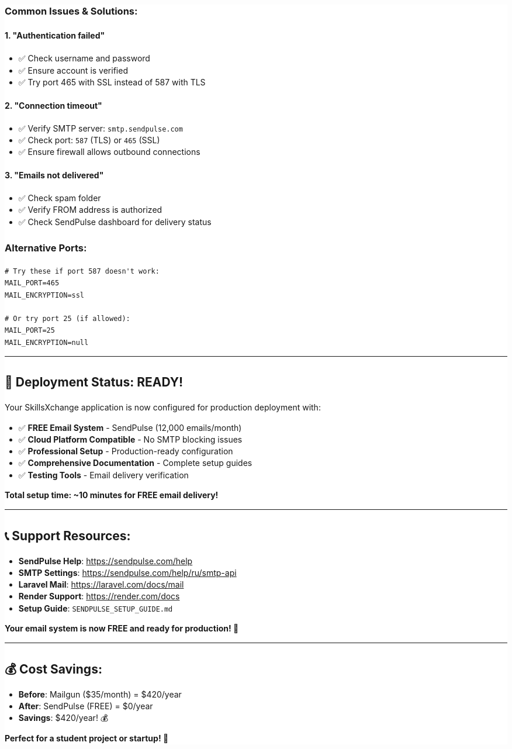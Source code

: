 ### **Common Issues & Solutions:**

#### **1. "Authentication failed"**
- ✅ Check username and password
- ✅ Ensure account is verified
- ✅ Try port 465 with SSL instead of 587 with TLS

#### **2. "Connection timeout"**
- ✅ Verify SMTP server: `smtp.sendpulse.com`
- ✅ Check port: `587` (TLS) or `465` (SSL)
- ✅ Ensure firewall allows outbound connections

#### **3. "Emails not delivered"**
- ✅ Check spam folder
- ✅ Verify FROM address is authorized
- ✅ Check SendPulse dashboard for delivery status

### **Alternative Ports:**
```env
# Try these if port 587 doesn't work:
MAIL_PORT=465
MAIL_ENCRYPTION=ssl

# Or try port 25 (if allowed):
MAIL_PORT=25
MAIL_ENCRYPTION=null
```

---

## 🎉 **Deployment Status: READY!**

Your SkillsXchange application is now configured for production deployment with:

- ✅ **FREE Email System** - SendPulse (12,000 emails/month)
- ✅ **Cloud Platform Compatible** - No SMTP blocking issues
- ✅ **Professional Setup** - Production-ready configuration
- ✅ **Comprehensive Documentation** - Complete setup guides
- ✅ **Testing Tools** - Email delivery verification

**Total setup time: ~10 minutes for FREE email delivery!**

---

## 📞 **Support Resources:**

- **SendPulse Help**: https://sendpulse.com/help
- **SMTP Settings**: https://sendpulse.com/help/ru/smtp-api
- **Laravel Mail**: https://laravel.com/docs/mail
- **Render Support**: https://render.com/docs
- **Setup Guide**: `SENDPULSE_SETUP_GUIDE.md`

**Your email system is now FREE and ready for production! 🎉**

---

## 💰 **Cost Savings:**

- **Before**: Mailgun ($35/month) = $420/year
- **After**: SendPulse (FREE) = $0/year
- **Savings**: $420/year! 💰

**Perfect for a student project or startup! 🚀**
